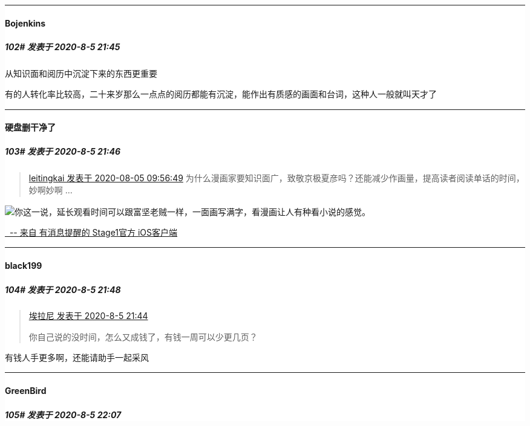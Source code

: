





*****

####  Bojenkins  
##### 102#       发表于 2020-8-5 21:45




从知识面和阅历中沉淀下来的东西更重要

有的人转化率比较高，二十来岁那么一点点的阅历都能有沉淀，能作出有质感的画面和台词，这种人一般就叫天才了







*****

####  硬盘删干净了  
##### 103#       发表于 2020-8-5 21:46



<blockquote><a href="httphttps://bbs.saraba1st.com/2b/forum.php?mod=redirect&amp;goto=findpost&amp;pid=48322531&amp;ptid=1953182" target="_blank">leitingkai 发表于 2020-08-05 09:56:49</a>
为什么漫画家要知识面广，致敬京极夏彦吗？还能减少作画量，提高读者阅读单话的时间，妙啊妙啊 ...</blockquote><img src="https://static.saraba1st.com/image/smiley/face2017/067.png" referrerpolicy="no-referrer">你这一说，延长观看时间可以跟富坚老贼一样，一面画写满字，看漫画让人有种看小说的感觉。

[  -- 来自 有消息提醒的 Stage1官方 iOS客户端](https://itunes.apple.com/fi/app/saraba1st/id1221237470?mt=8)







*****

####  black199  
##### 104#       发表于 2020-8-5 21:48



<blockquote><a href="httphttps://bbs.saraba1st.com/2b/forum.php?mod=redirect&amp;goto=findpost&amp;pid=48329336&amp;ptid=1953182" target="_blank">埃拉尼 发表于 2020-8-5 21:44</a>

你自己说的没时间，怎么又成钱了，有钱一周可以少更几页？</blockquote>
有钱人手更多啊，还能请助手一起采风







*****

####  GreenBird  
##### 105#       发表于 2020-8-5 22:07
